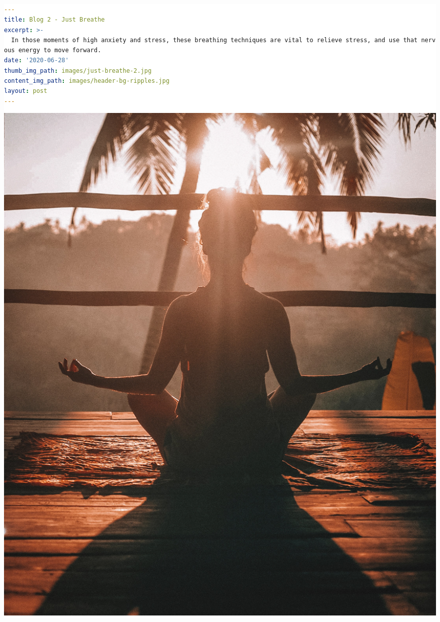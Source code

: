 ```yaml
---
title: Blog 2 - Just Breathe 
excerpt: >-
  In those moments of high anxiety and stress, these breathing techniques are vital to relieve stress, and use that nervous energy to move forward.
date: '2020-06-28'
thumb_img_path: images/just-breathe-2.jpg
content_img_path: images/header-bg-ripples.jpg
layout: post
---
```

![Diaphragmic Breathing Technique](/images/just-breathe-2.jpg)
